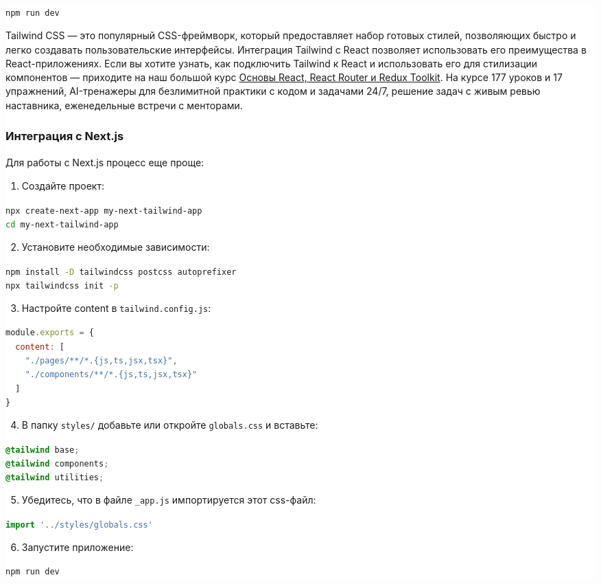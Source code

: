 ```bash
npm run dev
```

Tailwind CSS — это популярный CSS-фреймворк, который предоставляет набор готовых стилей, позволяющих быстро и легко создавать пользовательские интерфейсы. Интеграция Tailwind с React позволяет использовать его преимущества в React-приложениях. Если вы хотите узнать, как подключить Tailwind к React и использовать его для стилизации компонентов — приходите на наш большой курс [Основы React, React Router и Redux Toolkit](https://purpleschool.ru/course/react-redux?utm_source=knowledgebase&utm_medium=article&utm_campaign=kak-podklyuchit-tailwind-k-react). На курсе 177 уроков и 17 упражнений, AI-тренажеры для безлимитной практики с кодом и задачами 24/7, решение задач с живым ревью наставника, еженедельные встречи с менторами.

### Интеграция с Next.js

Для работы с Next.js процесс еще проще:

1. Создайте проект:

```bash
npx create-next-app my-next-tailwind-app
cd my-next-tailwind-app
```

2. Установите необходимые зависимости:

```bash
npm install -D tailwindcss postcss autoprefixer
npx tailwindcss init -p
```

3. Настройте content в `tailwind.config.js`:

```js
module.exports = {
  content: [
    "./pages/**/*.{js,ts,jsx,tsx}",
    "./components/**/*.{js,ts,jsx,tsx}"
  ]
}
```

4. В папку `styles/` добавьте или откройте `globals.css` и вставьте:

```css
@tailwind base;
@tailwind components;
@tailwind utilities;
```

5. Убедитесь, что в файле `_app.js` импортируется этот css-файл:

```jsx
import '../styles/globals.css'
```

6. Запустите приложение:

```bash
npm run dev
```
